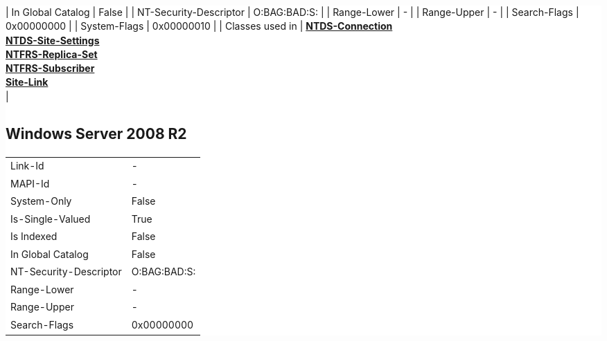 | In Global Catalog      | False                                                                                                                                                                                                                                                                            |
| NT-Security-Descriptor | O:BAG:BAD:S:                                                                                                                                                                                                                                                                     |
| Range-Lower            | \-                                                                                                                                                                                                                                                                               |
| Range-Upper            | \-                                                                                                                                                                                                                                                                               |
| Search-Flags           | 0x00000000                                                                                                                                                                                                                                                                       |
| System-Flags           | 0x00000010                                                                                                                                                                                                                                                                       |
| Classes used in        | [**NTDS-Connection**](c-ntdsconnection.md)<br/> [**NTDS-Site-Settings**](c-ntdssitesettings.md)<br/> [**NTFRS-Replica-Set**](c-ntfrsreplicaset.md)<br/> [**NTFRS-Subscriber**](c-ntfrssubscriber.md)<br/> [**Site-Link**](c-sitelink.md)<br/> |



## Windows Server 2008 R2



|                        |                                                                                                                                                                                                                                                                                  |
|------------------------|----------------------------------------------------------------------------------------------------------------------------------------------------------------------------------------------------------------------------------------------------------------------------------|
| Link-Id                | \-                                                                                                                                                                                                                                                                               |
| MAPI-Id                | \-                                                                                                                                                                                                                                                                               |
| System-Only            | False                                                                                                                                                                                                                                                                            |
| Is-Single-Valued       | True                                                                                                                                                                                                                                                                             |
| Is Indexed             | False                                                                                                                                                                                                                                                                            |
| In Global Catalog      | False                                                                                                                                                                                                                                                                            |
| NT-Security-Descriptor | O:BAG:BAD:S:                                                                                                                                                                                                                                                                     |
| Range-Lower            | \-                                                                                                                                                                                                                                                                               |
| Range-Upper            | \-                                                                                                                                                                                                                                                                               |
| Search-Flags           | 0x00000000                                                                                                                                                                                                                                                                       |